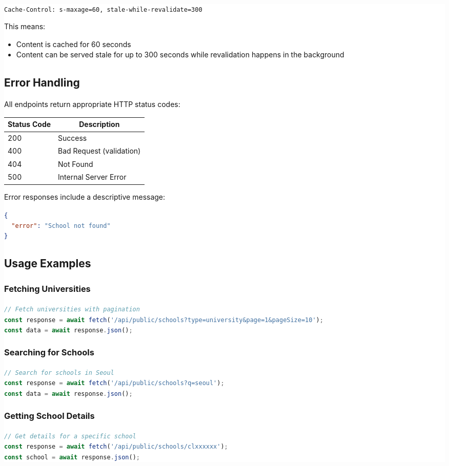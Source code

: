 ```
Cache-Control: s-maxage=60, stale-while-revalidate=300
```

This means:
- Content is cached for 60 seconds
- Content can be served stale for up to 300 seconds while revalidation happens in the background

## Error Handling

All endpoints return appropriate HTTP status codes:

| Status Code | Description              |
|-------------|--------------------------|
| 200         | Success                  |
| 400         | Bad Request (validation) |
| 404         | Not Found                |
| 500         | Internal Server Error    |

Error responses include a descriptive message:

```json
{
  "error": "School not found"
}
```

## Usage Examples

### Fetching Universities

```javascript
// Fetch universities with pagination
const response = await fetch('/api/public/schools?type=university&page=1&pageSize=10');
const data = await response.json();
```

### Searching for Schools

```javascript
// Search for schools in Seoul
const response = await fetch('/api/public/schools?q=seoul');
const data = await response.json();
```

### Getting School Details

```javascript
// Get details for a specific school
const response = await fetch('/api/public/schools/clxxxxxx');
const school = await response.json();
```
